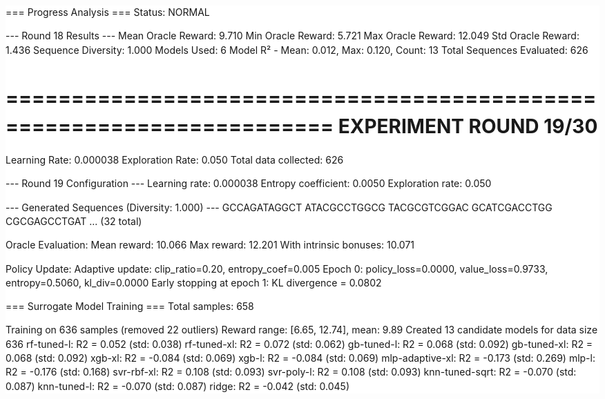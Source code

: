   === Progress Analysis ===
  Status: NORMAL

--- Round 18 Results ---
  Mean Oracle Reward: 9.710
  Min Oracle Reward: 5.721
  Max Oracle Reward: 12.049
  Std Oracle Reward: 1.436
  Sequence Diversity: 1.000
  Models Used: 6
  Model R² - Mean: 0.012, Max: 0.120, Count: 13
  Total Sequences Evaluated: 626

======================================================================
EXPERIMENT ROUND 19/30
======================================================================
Learning Rate: 0.000038
Exploration Rate: 0.050
Total data collected: 626

--- Round 19 Configuration ---
Learning rate: 0.000038
Entropy coefficient: 0.0050
Exploration rate: 0.050

--- Generated Sequences (Diversity: 1.000) ---
  GCCAGATAGGCT
  ATACGCCTGGCG
  TACGCGTCGGAC
  GCATCGACCTGG
  CGCGAGCCTGAT
  ... (32 total)

Oracle Evaluation:
  Mean reward: 10.066
  Max reward: 12.201
  With intrinsic bonuses: 10.071

Policy Update:
  Adaptive update: clip_ratio=0.20, entropy_coef=0.005
    Epoch 0: policy_loss=0.0000, value_loss=0.9733, entropy=0.5060, kl_div=0.0000
    Early stopping at epoch 1: KL divergence = 0.0802

=== Surrogate Model Training ===
Total samples: 658

Training on 636 samples (removed 22 outliers)
Reward range: [6.65, 12.74], mean: 9.89
  Created 13 candidate models for data size 636
  rf-tuned-l: R2 = 0.052 (std: 0.038)
  rf-tuned-xl: R2 = 0.072 (std: 0.062)
  gb-tuned-l: R2 = 0.068 (std: 0.092)
  gb-tuned-xl: R2 = 0.068 (std: 0.092)
  xgb-xl: R2 = -0.084 (std: 0.069)
  xgb-l: R2 = -0.084 (std: 0.069)
  mlp-adaptive-xl: R2 = -0.173 (std: 0.269)
  mlp-l: R2 = -0.176 (std: 0.168)
  svr-rbf-xl: R2 = 0.108 (std: 0.093)
  svr-poly-l: R2 = 0.108 (std: 0.093)
  knn-tuned-sqrt: R2 = -0.070 (std: 0.087)
  knn-tuned-l: R2 = -0.070 (std: 0.087)
  ridge: R2 = -0.042 (std: 0.045)
